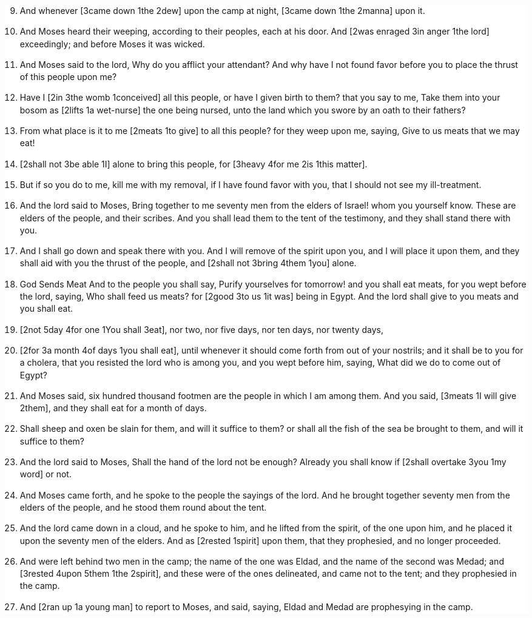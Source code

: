 9. And whenever [3came down 1the 2dew] upon the camp at night, [3came down 1the 2manna] upon it.

10. And Moses heard their weeping, according to their peoples, each at  his door. And [2was enraged 3in anger 1the lord] exceedingly; and before Moses it was wicked.

11. And Moses said to the lord, Why do you afflict  your attendant? And why have I not found favor before you to place the thrust  of this people upon me?

12. Have I [2in 3the womb 1conceived] all  this people, or have I given birth to them? that you say to me, Take them into  your bosom as [2lifts 1a wet-nurse] the one being nursed, unto the land which you swore by an oath to their fathers?

13. From what place is it to me [2meats 1to give] to all  this people? for they weep upon me, saying, Give to us meats that we may eat!

14. [2shall not 3be able 1I] alone to bring  this people, for [3heavy 4for me 2is  1this matter].

15. But if so you do to me, kill me with my removal, if I have found favor with you, that I should not see  my ill-treatment.

16. And the lord said to Moses, Bring together to me seventy men from the elders of Israel! whom you yourself know. These are elders of the people, and their scribes. And you shall lead them to the tent of the testimony, and they shall stand there with you.

17. And I shall go down and speak there with you. And I will remove of the spirit  upon you, and I will place it upon them, and they shall aid with you the thrust of the people, and [2shall not 3bring 4them 1you] alone. 

18.  God Sends Meat And to the people you shall say, Purify yourselves for tomorrow! and you shall eat meats, for you wept before the lord, saying, Who shall feed us meats? for [2good 3to us 1it was] being in Egypt. And the lord shall give to you meats and you shall eat.

19. [2not 5day 4for one 1You shall 3eat], nor two, nor five days, nor ten days, nor twenty days,

20. [2for 3a month 4of days 1you shall eat], until whenever it should come forth from out of  your nostrils; and it shall be to you for a cholera, that you resisted the lord who is among you, and you wept before him, saying, What did we do to come out of Egypt?

21. And Moses said, six hundred thousand footmen are the people in which I am among them. And you said, [3meats 1I will give 2them], and they shall eat for a month of days.

22. Shall sheep and oxen be slain for them, and will it suffice to them? or shall all the fish of the sea be brought to them, and will it suffice to them?

23. And the lord said to Moses, Shall the hand of the lord not be enough? Already you shall know if [2shall overtake 3you  1my word] or not.

24. And Moses came forth, and he spoke to the people the sayings of the lord. And he brought together seventy men from the elders of the people, and he stood them round about the tent.

25. And the lord came down in a cloud, and he spoke to him, and he lifted from the spirit, of the one upon him, and he placed it upon the seventy men of the elders. And as [2rested 1spirit] upon them, that they prophesied, and no longer proceeded.

26. And were left behind two men in the camp; the name of the one was Eldad, and the name of the second was Medad; and [3rested 4upon 5them 1the 2spirit], and these were of the ones delineated, and came not to the tent; and they prophesied in the camp.

27. And [2ran up  1a young man] to report to Moses, and said, saying, Eldad and Medad are prophesying in the camp.
